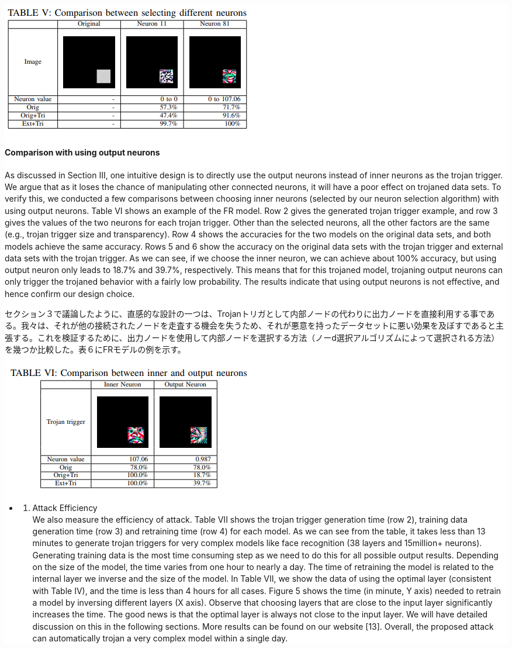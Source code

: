 ![Table.5](img/Table5.png)  

#### Comparison with using output neurons
As discussed in Section III, one intuitive design is to directly use the output neurons instead of inner neurons as the trojan trigger. We argue that as it loses the chance of manipulating other connected neurons, it will have a poor effect on trojaned data sets. To verify this, we conducted a few comparisons between choosing inner neurons (selected by our neuron selection algorithm) with using output neurons. Table VI shows an example of the FR model. Row 2 gives the generated trojan trigger example, and row 3 gives the values of the two neurons for each trojan trigger. Other than the selected neurons, all the other factors are the same (e.g., trojan trigger size and transparency). Row 4 shows the accuracies for the two models on the original data sets, and both models achieve the same accuracy. Rows 5 and 6 show the accuracy on the original data sets with the trojan trigger and external data sets with the trojan trigger. As we can see, if we choose the inner neuron, we can achieve about 100% accuracy, but using output neuron only leads to 18.7% and 39.7%, respectively. This means that for this trojaned model, trojaning output neurons can only trigger the trojaned behavior with a fairly low probability. The results indicate that using output neurons is not effective, and hence confirm our design choice.  

セクション３で議論したように、直感的な設計の一つは、Trojanトリガとして内部ノードの代わりに出力ノードを直接利用する事である。我々は、それが他の接続されたノードを走査する機会を失うため、それが悪意を持ったデータセットに悪い効果を及ぼすであると主張する。これを検証するために、出力ノードを使用して内部ノードを選択する方法（ノーd選択アルゴリズムによって選択される方法）を幾つか比較した。表６にFRモデルの例を示す。

![Table.6](img/Table6.png)  

 * 1) Attack Efficiency  
 We also measure the efficiency of attack. Table VII shows the trojan trigger generation time (row 2), training data generation time (row 3) and retraining time (row 4) for each model. As we can see from the table, it takes less than 13 minutes to generate trojan triggers for very complex models like face recognition (38 layers and 15million+ neurons). Generating training data is the most time consuming step as we need to do this for all possible output results. Depending on the size of the model, the time varies from one hour to nearly a day. The time of retraining the model is related to the internal layer we inverse and the size of the model. In Table VII, we show the data of using the optimal layer (consistent with Table IV), and the time is less than 4 hours for all cases. Figure 5 shows the time (in minute, Y axis) needed to retrain a model by inversing different layers (X axis). Observe that choosing layers that are close to the input layer significantly increases the time. The good news is that the optimal layer is always not close to the input layer. We will have detailed discussion on this in the following sections. More results can be found on our website [13]. Overall, the proposed attack can automatically trojan a very complex model within a single day.  
